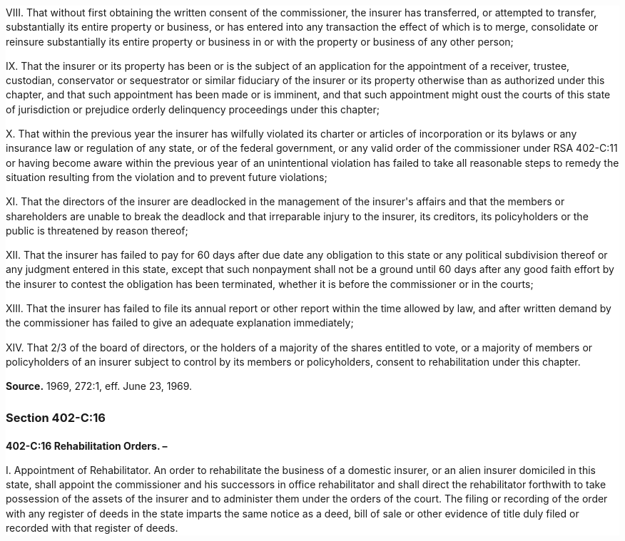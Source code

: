  VIII. That without first obtaining the written consent of the
commissioner, the insurer has transferred, or attempted to transfer,
substantially its entire property or business, or has entered into any
transaction the effect of which is to merge, consolidate or reinsure
substantially its entire property or business in or with the property or
business of any other person;
                                             
 IX. That the insurer or its property has been or is the subject of
an application for the appointment of a receiver, trustee, custodian,
conservator or sequestrator or similar fiduciary of the insurer or its
property otherwise than as authorized under this chapter, and that such
appointment has been made or is imminent, and that such appointment
might oust the courts of this state of jurisdiction or prejudice orderly
delinquency proceedings under this chapter;
                                             
 X. That within the previous year the insurer has wilfully violated
its charter or articles of incorporation or its bylaws or any insurance
law or regulation of any state, or of the federal government, or any
valid order of the commissioner under RSA 402-C:11 or having become
aware within the previous year of an unintentional violation has failed
to take all reasonable steps to remedy the situation resulting from the
violation and to prevent future violations;
                                             
 XI. That the directors of the insurer are deadlocked in the
management of the insurer's affairs and that the members or shareholders
are unable to break the deadlock and that irreparable injury to the
insurer, its creditors, its policyholders or the public is threatened by
reason thereof;
                                             
 XII. That the insurer has failed to pay for 60 days after due date
any obligation to this state or any political subdivision thereof or any
judgment entered in this state, except that such nonpayment shall not be
a ground until 60 days after any good faith effort by the insurer to
contest the obligation has been terminated, whether it is before the
commissioner or in the courts;
                                             
 XIII. That the insurer has failed to file its annual report or other
report within the time allowed by law, and after written demand by the
commissioner has failed to give an adequate explanation immediately;
                                             
 XIV. That 2/3 of the board of directors, or the holders of a
majority of the shares entitled to vote, or a majority of members or
policyholders of an insurer subject to control by its members or
policyholders, consent to rehabilitation under this chapter.

**Source.** 1969, 272:1, eff. June 23, 1969.

### Section 402-C:16

 **402-C:16 Rehabilitation Orders. –**
                                             
 I. Appointment of Rehabilitator. An order to rehabilitate the
business of a domestic insurer, or an alien insurer domiciled in this
state, shall appoint the commissioner and his successors in office
rehabilitator and shall direct the rehabilitator forthwith to take
possession of the assets of the insurer and to administer them under the
orders of the court. The filing or recording of the order with any
register of deeds in the state imparts the same notice as a deed, bill
of sale or other evidence of title duly filed or recorded with that
register of deeds.
                                             